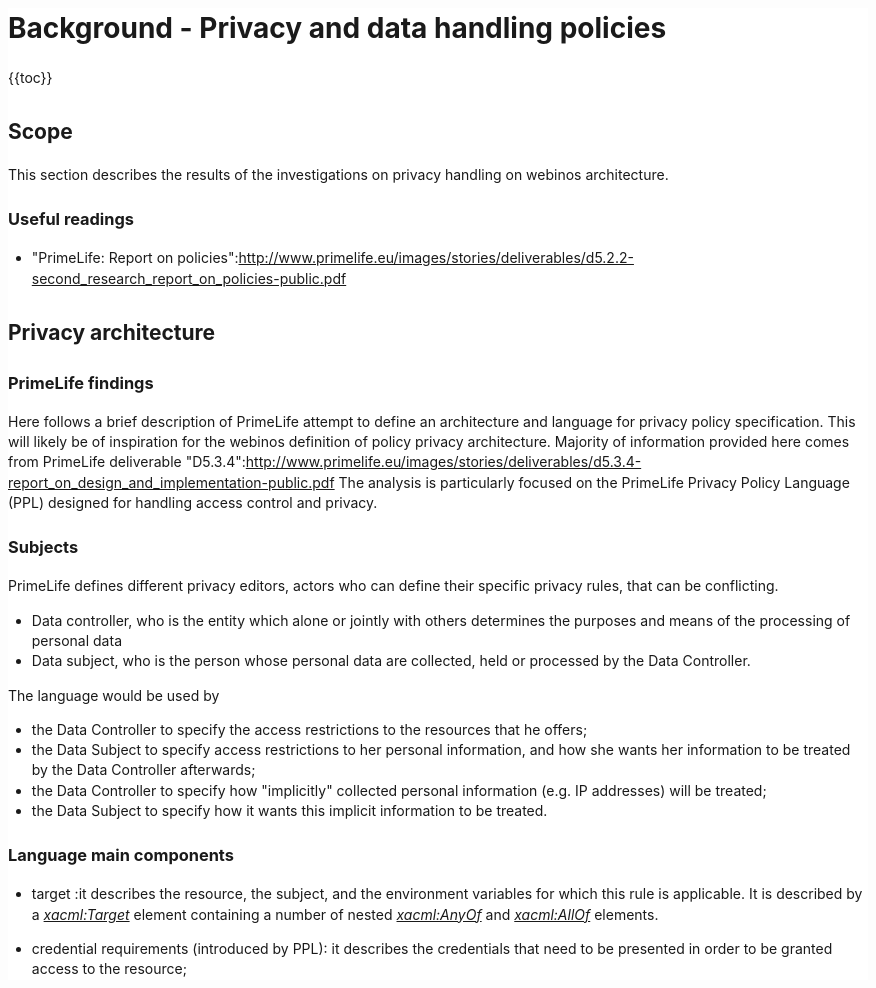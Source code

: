 Background - Privacy and data handling policies
===============================================

{{toc}}

Scope
-----

This section describes the results of the investigations on privacy handling on webinos architecture.

### Useful readings

-   "PrimeLife: Report on policies":http://www.primelife.eu/images/stories/deliverables/d5.2.2-second_research_report_on_policies-public.pdf

Privacy architecture
--------------------

### PrimeLife findings

Here follows a brief description of PrimeLife attempt to define an architecture and language for privacy policy specification. This will likely be of inspiration for the webinos definition of policy privacy architecture. Majority of information provided here comes from PrimeLife deliverable "D5.3.4":http://www.primelife.eu/images/stories/deliverables/d5.3.4-report_on_design_and_implementation-public.pdf The analysis is particularly focused on the PrimeLife Privacy Policy Language (PPL) designed for handling access control and privacy.

### Subjects

PrimeLife defines different privacy editors, actors who can define their specific privacy rules, that can be conflicting.
* Data controller, who is the entity which alone or jointly with others determines the purposes
and means of the processing of personal data
* Data subject, who is the person whose personal data are collected, held or processed by the Data Controller.

The language would be used by
* the Data Controller to specify the access restrictions to the resources that he offers;
* the Data Subject to specify access restrictions to her personal information, and how she wants her information to be treated by the Data Controller afterwards;
* the Data Controller to specify how "implicitly" collected personal information (e.g. IP addresses) will be treated;
* the Data Subject to specify how it wants this implicit information to be treated.

### Language main components

-   target :it describes the resource, the subject, and the environment variables for which this rule is applicable.
    It is described by a _<xacml:Target>_ element containing a number of nested _<xacml:AnyOf>_ and _<xacml:AllOf>_ elements.

-   credential requirements (introduced by PPL): it describes the credentials that need to be presented in order to be granted access to the resource;
